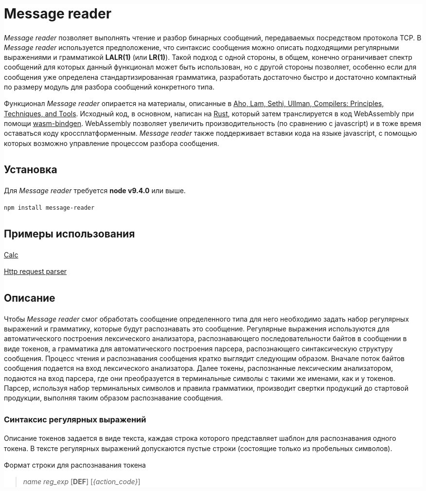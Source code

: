 # Message reader

*Message reader* позволяет выполнять чтение и разбор бинарных сообщений, передаваемых посредством протокола TCP. В *Message reader* используется предположение, что синтаксис сообщения можно описать подходящими регулярными выражениями и грамматикой **LALR(1)** (или **LR(1)**). Такой подход с одной стороны, в общем, конечно ограничивает спектр сообщений для которых данный функционал может быть использован, но с другой стороны позволяет, особенно если для сообщения уже определена стандартизированная грамматика, разработать достаточно быстро и достаточно компактный по размеру модуль для разбора сообщений конкретного типа.

Функционал *Message reader* опирается на материалы, описанные в [Aho, Lam, Sethi, Ullman, Compilers: Principles, Techniques, and Tools][compilers-book].
Исходный код, в основном, написан на [Rust][rust], который затем транслируется в код WebAssembly при помощи [wasm-bindgen][wasm-bindgen]. WebAssembly позволяет увеличить производительность (по сравнению с javascript) и в тоже время оставаться коду кроссплатформенным. *Message reader* также поддерживает вставки кода на языке javascript, с помощью которых возможно управление процессом разбора сообщения.

[compilers-book]: https://en.wikipedia.org/wiki/Compilers:_Principles,_Techniques,_and_Tools
[rust]: https://www.rust-lang.org/
[rust-install]: https://www.rust-lang.org/tools/install
[wasm-bindgen]: https://github.com/rustwasm/wasm-bindgen
[wasm-pack]: https://rustwasm.github.io/wasm-pack/
[example-calc]: https://github.com/ls16/message-reader/blob/master/examples/calc
[example-http]: https://github.com/ls16/message-reader/blob/master/examples/http
[net-server]: https://nodejs.org/api/net.html#net_class_net_server
[tls-server]: https://nodejs.org/api/tls.html#tls_class_tls_server
[net-server-listen-options]: https://nodejs.org/api/net.html#net_server_listen_options_callback
[net-socket-connect-options]: https://nodejs.org/api/net.html#net_socket_connect_options_connectlistener
[tls-create-secure-context-options]: https://nodejs.org/api/tls.html#tls_tls_createsecurecontext_options
[tls-create-server-options]: https://nodejs.org/api/tls.html#tls_tls_createserver_options_secureconnectionlistener
[tls-connect-options]: https://nodejs.org/api/tls.html#tls_tls_connect_options_callback
[koa]: https://github.com/koajs/koa
[net-socket]: https://nodejs.org/api/net.html#net_class_net_socket
[tls-socket]: https://nodejs.org/api/tls.html#tls_class_tls_tlssocket

## Установка
  Для *Message reader* требуетcя **node v9.4.0** или выше.

  ```
  npm install message-reader
  ```

## Примеры использования
[Calc][example-calc]

[Http request parser][example-http]

## Описание
Чтобы *Message reader* смог обработать сообщение определенного типа для него необходимо задать набор регулярных выражений и грамматику, которые будут распознавать это сообщение. Регулярные выражения используются для автоматического построения лексического анализатора, распознавающего последовательности байтов в сообщении в виде токенов, а грамматика для автоматического построения парсера, распознающего синтаксическую структуру сообщения. Процесс чтения и распознавания сообщения кратко выглядит следующим образом. Вначале поток байтов сообщения подается на вход лексического анализатора. Далее токены, распознанные лексическим анализатором, подаются на вход парсера, где они преобразуется в терминальные символы с такими же именами, как и у токенов. Парсер, используя набор терминальных символов и правила грамматики, производит свертки продукций до стартовой продукции, выполняя таким образом распознавание сообщения.

### Синтаксис регулярных выражений
Описание токенов задается в виде текста, каждая строка которого представляет шаблон для распознавания одного токена. В тексте регулярных выражений допускаются пустые строки (состоящие только из пробельных символов).

Формат строки для распознавания токена
> *name* *reg_exp* [**DEF**] [*{action_code}*]
